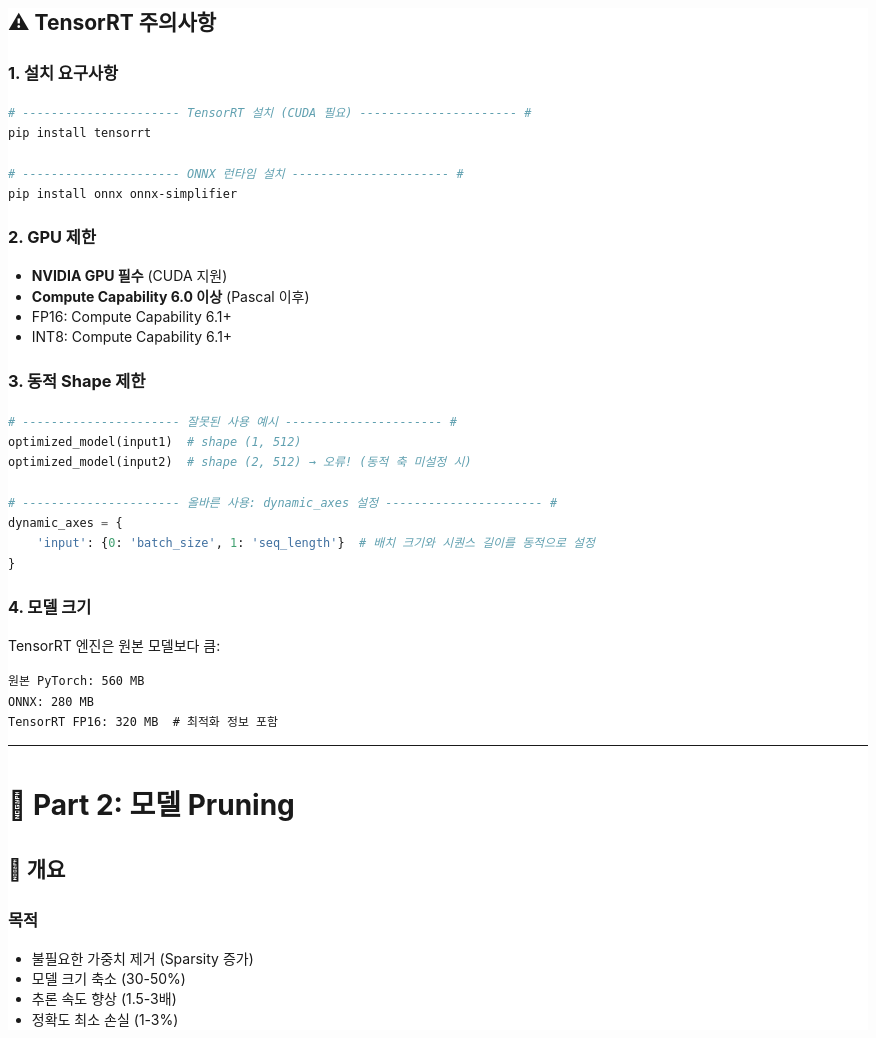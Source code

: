 ## ⚠️ TensorRT 주의사항

### 1. 설치 요구사항

```bash
# ---------------------- TensorRT 설치 (CUDA 필요) ---------------------- #
pip install tensorrt

# ---------------------- ONNX 런타임 설치 ---------------------- #
pip install onnx onnx-simplifier
```

### 2. GPU 제한

- **NVIDIA GPU 필수** (CUDA 지원)
- **Compute Capability 6.0 이상** (Pascal 이후)
- FP16: Compute Capability 6.1+
- INT8: Compute Capability 6.1+

### 3. 동적 Shape 제한

```python
# ---------------------- 잘못된 사용 예시 ---------------------- #
optimized_model(input1)  # shape (1, 512)
optimized_model(input2)  # shape (2, 512) → 오류! (동적 축 미설정 시)

# ---------------------- 올바른 사용: dynamic_axes 설정 ---------------------- #
dynamic_axes = {
    'input': {0: 'batch_size', 1: 'seq_length'}  # 배치 크기와 시퀀스 길이를 동적으로 설정
}
```

### 4. 모델 크기

TensorRT 엔진은 원본 모델보다 큼:

```
원본 PyTorch: 560 MB
ONNX: 280 MB
TensorRT FP16: 320 MB  # 최적화 정보 포함
```

---

# 📌 Part 2: 모델 Pruning

## 📝 개요

### 목적
- 불필요한 가중치 제거 (Sparsity 증가)
- 모델 크기 축소 (30-50%)
- 추론 속도 향상 (1.5-3배)
- 정확도 최소 손실 (1-3%)
